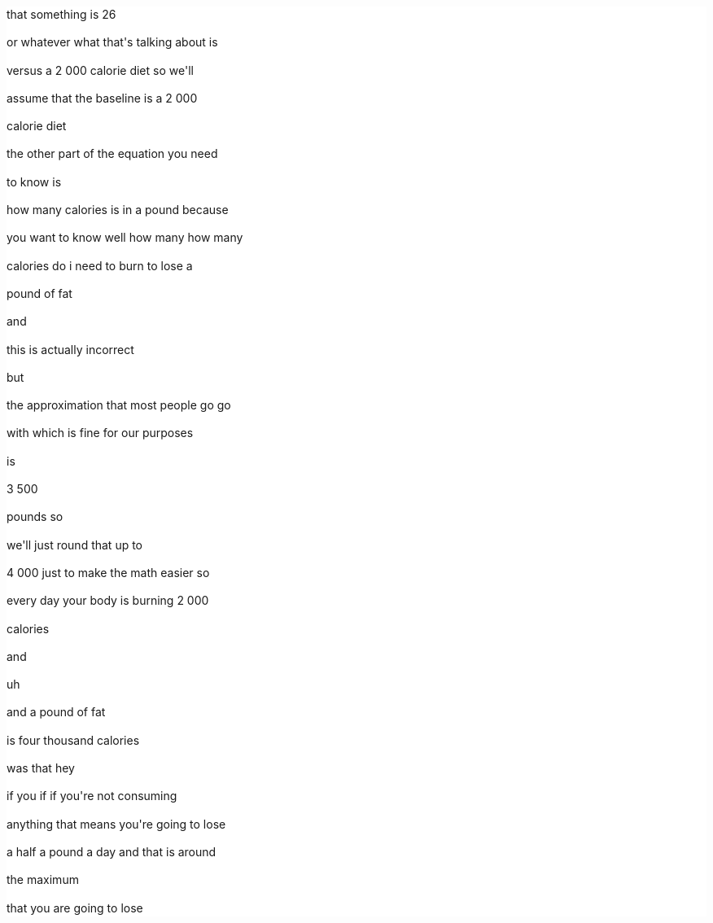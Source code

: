 that something is 26

or whatever what that&#39;s talking about is

versus a 2 000 calorie diet so we&#39;ll

assume that the baseline is a 2 000

calorie diet

the other part of the equation you need

to know is

how many calories is in a pound because

you want to know well how many how many

calories do i need to burn to lose a

pound of fat

and

this is actually incorrect

but

the approximation that most people go go

with which is fine for our purposes

is

3 500

pounds so

we&#39;ll just round that up to

4 000 just to make the math easier so

every day your body is burning 2 000

calories

and

uh

and a pound of fat

is four thousand calories

was that hey

if you if if you&#39;re not consuming

anything that means you&#39;re going to lose

a half a pound a day and that is around

the maximum

that you are going to lose
